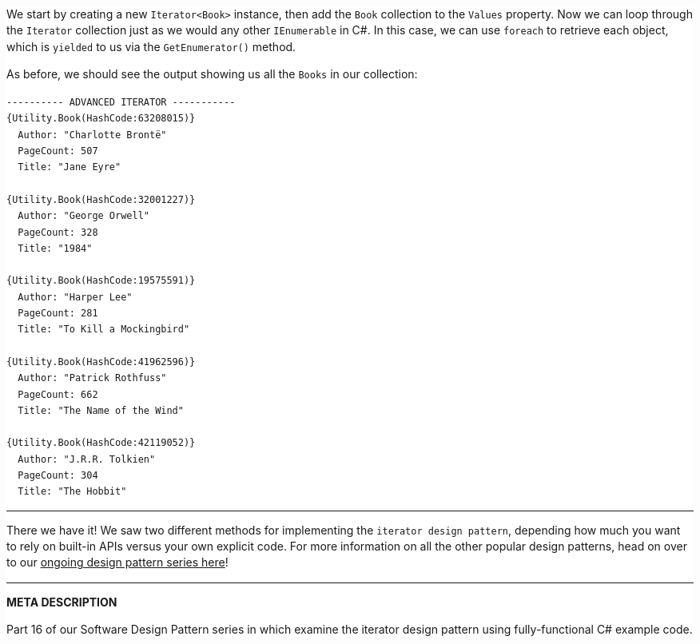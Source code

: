 We start by creating a new `Iterator<Book>` instance, then add the `Book` collection to the `Values` property.  Now we can loop through the `Iterator` collection just as we would any other `IEnumerable` in C#.  In this case, we can use `foreach` to retrieve each object, which is `yielded` to us via the `GetEnumerator()` method.

As before, we should see the output showing us all the `Books` in our collection:

```
---------- ADVANCED ITERATOR -----------
{Utility.Book(HashCode:63208015)}
  Author: "Charlotte Brontë"
  PageCount: 507
  Title: "Jane Eyre"

{Utility.Book(HashCode:32001227)}
  Author: "George Orwell"
  PageCount: 328
  Title: "1984"

{Utility.Book(HashCode:19575591)}
  Author: "Harper Lee"
  PageCount: 281
  Title: "To Kill a Mockingbird"

{Utility.Book(HashCode:41962596)}
  Author: "Patrick Rothfuss"
  PageCount: 662
  Title: "The Name of the Wind"

{Utility.Book(HashCode:42119052)}
  Author: "J.R.R. Tolkien"
  PageCount: 304
  Title: "The Hobbit"
```

---

There we have it!  We saw two different methods for implementing the `iterator design pattern`, depending how much you want to rely on built-in APIs versus your own explicit code.  For more information on all the other popular design patterns, head on over to our [ongoing design pattern series here](https://airbrake.io/blog/software-design/software-design-patterns-guide)!

---

__META DESCRIPTION__

Part 16 of our Software Design Pattern series in which examine the iterator design pattern using fully-functional C# example code.